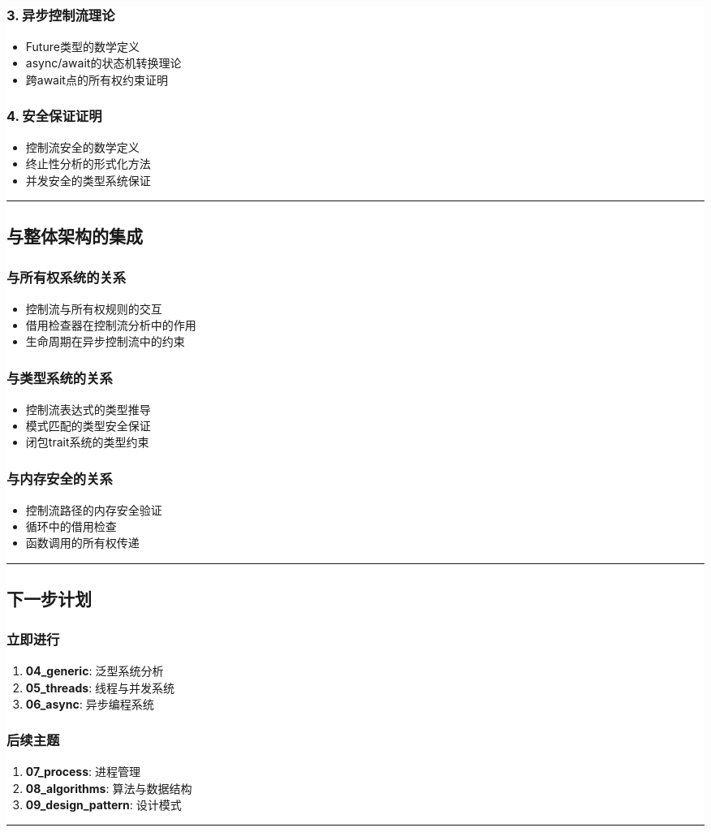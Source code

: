 ### 3. 异步控制流理论

- Future类型的数学定义
- async/await的状态机转换理论
- 跨await点的所有权约束证明

### 4. 安全保证证明

- 控制流安全的数学定义
- 终止性分析的形式化方法
- 并发安全的类型系统保证

---

## 与整体架构的集成

### 与所有权系统的关系

- 控制流与所有权规则的交互
- 借用检查器在控制流分析中的作用
- 生命周期在异步控制流中的约束

### 与类型系统的关系

- 控制流表达式的类型推导
- 模式匹配的类型安全保证
- 闭包trait系统的类型约束

### 与内存安全的关系

- 控制流路径的内存安全验证
- 循环中的借用检查
- 函数调用的所有权传递

---

## 下一步计划

### 立即进行

1. **04_generic**: 泛型系统分析
2. **05_threads**: 线程与并发系统
3. **06_async**: 异步编程系统

### 后续主题

1. **07_process**: 进程管理
2. **08_algorithms**: 算法与数据结构
3. **09_design_pattern**: 设计模式

---
